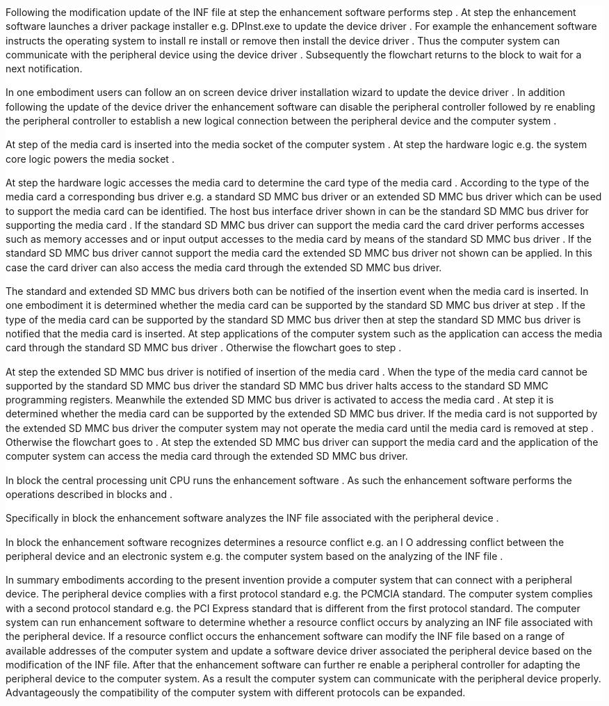 Following the modification update of the INF file at step the enhancement software performs step . At step the enhancement software launches a driver package installer e.g. DPInst.exe to update the device driver . For example the enhancement software instructs the operating system to install re install or remove then install the device driver . Thus the computer system can communicate with the peripheral device using the device driver . Subsequently the flowchart returns to the block to wait for a next notification.

In one embodiment users can follow an on screen device driver installation wizard to update the device driver . In addition following the update of the device driver the enhancement software can disable the peripheral controller followed by re enabling the peripheral controller to establish a new logical connection between the peripheral device and the computer system .

At step of the media card is inserted into the media socket of the computer system . At step the hardware logic e.g. the system core logic powers the media socket .

At step the hardware logic accesses the media card to determine the card type of the media card . According to the type of the media card a corresponding bus driver e.g. a standard SD MMC bus driver or an extended SD MMC bus driver which can be used to support the media card can be identified. The host bus interface driver shown in can be the standard SD MMC bus driver for supporting the media card . If the standard SD MMC bus driver can support the media card the card driver performs accesses such as memory accesses and or input output accesses to the media card by means of the standard SD MMC bus driver . If the standard SD MMC bus driver cannot support the media card the extended SD MMC bus driver not shown can be applied. In this case the card driver can also access the media card through the extended SD MMC bus driver.

The standard and extended SD MMC bus drivers both can be notified of the insertion event when the media card is inserted. In one embodiment it is determined whether the media card can be supported by the standard SD MMC bus driver at step . If the type of the media card can be supported by the standard SD MMC bus driver then at step the standard SD MMC bus driver is notified that the media card is inserted. At step applications of the computer system such as the application can access the media card through the standard SD MMC bus driver . Otherwise the flowchart goes to step .

At step the extended SD MMC bus driver is notified of insertion of the media card . When the type of the media card cannot be supported by the standard SD MMC bus driver the standard SD MMC bus driver halts access to the standard SD MMC programming registers. Meanwhile the extended SD MMC bus driver is activated to access the media card . At step it is determined whether the media card can be supported by the extended SD MMC bus driver. If the media card is not supported by the extended SD MMC bus driver the computer system may not operate the media card until the media card is removed at step . Otherwise the flowchart goes to . At step the extended SD MMC bus driver can support the media card and the application of the computer system can access the media card through the extended SD MMC bus driver.

In block the central processing unit CPU runs the enhancement software . As such the enhancement software performs the operations described in blocks and .

Specifically in block the enhancement software analyzes the INF file associated with the peripheral device .

In block the enhancement software recognizes determines a resource conflict e.g. an I O addressing conflict between the peripheral device and an electronic system e.g. the computer system based on the analyzing of the INF file .

In summary embodiments according to the present invention provide a computer system that can connect with a peripheral device. The peripheral device complies with a first protocol standard e.g. the PCMCIA standard. The computer system complies with a second protocol standard e.g. the PCI Express standard that is different from the first protocol standard. The computer system can run enhancement software to determine whether a resource conflict occurs by analyzing an INF file associated with the peripheral device. If a resource conflict occurs the enhancement software can modify the INF file based on a range of available addresses of the computer system and update a software device driver associated the peripheral device based on the modification of the INF file. After that the enhancement software can further re enable a peripheral controller for adapting the peripheral device to the computer system. As a result the computer system can communicate with the peripheral device properly. Advantageously the compatibility of the computer system with different protocols can be expanded.
